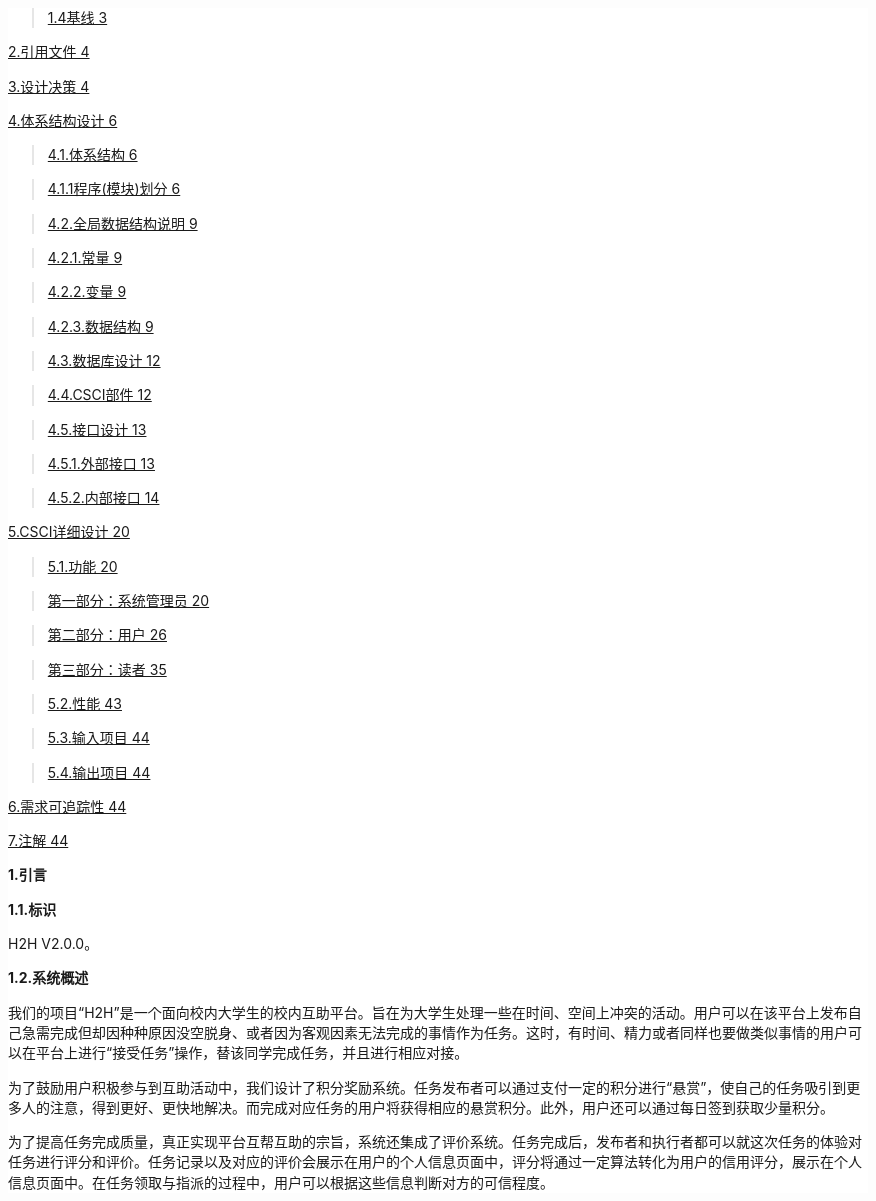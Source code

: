 >   [1.4基线 3](#_Toc12946536)

[2.引用文件 4](#_Toc12946537)

[3.设计决策 4](#_Toc12946538)

[4.体系结构设计 6](#_Toc12946539)

>   [4.1.体系结构 6](#_Toc12946540)

>   [4.1.1程序(模块)划分 6](#_Toc12946541)

>   [4.2.全局数据结构说明 9](#_Toc12946542)

>   [4.2.1.常量 9](#_Toc12946543)

>   [4.2.2.变量 9](#_Toc12946544)

>   [4.2.3.数据结构 9](#_Toc12946545)

>   [4.3.数据库设计 12](#_Toc12946546)

>   [4.4.CSCI部件 12](#_Toc12946547)

>   [4.5.接口设计 13](#_Toc12946548)

>   [4.5.1.外部接口 13](#_Toc12946549)

>   [4.5.2.内部接口 14](#_Toc12946550)

[5.CSCI详细设计 20](#_Toc12946551)

>   [5.1.功能 20](#_Toc12946552)

>   [第一部分：系统管理员 20](#_Toc12946553)

>   [第二部分：用户 26](#_Toc12946554)

>   [第三部分：读者 35](#_Toc12946555)

>   [5.2.性能 43](#_Toc12946556)

>   [5.3.输入项目 44](#_Toc12946557)

>   [5.4.输出项目 44](#_Toc12946558)

[6.需求可追踪性 44](#_Toc12946559)

[7.注解 44](#_Toc12946560)

**1.引言**

**1.1.标识**

H2H V2.0.0。

**1.2.系统概述**

我们的项目“H2H”是一个面向校内大学生的校内互助平台。旨在为大学生处理一些在时间、空间上冲突的活动。用户可以在该平台上发布自己急需完成但却因种种原因没空脱身、或者因为客观因素无法完成的事情作为任务。这时，有时间、精力或者同样也要做类似事情的用户可以在平台上进行“接受任务”操作，替该同学完成任务，并且进行相应对接。

为了鼓励用户积极参与到互助活动中，我们设计了积分奖励系统。任务发布者可以通过支付一定的积分进行“悬赏”，使自己的任务吸引到更多人的注意，得到更好、更快地解决。而完成对应任务的用户将获得相应的悬赏积分。此外，用户还可以通过每日签到获取少量积分。

为了提高任务完成质量，真正实现平台互帮互助的宗旨，系统还集成了评价系统。任务完成后，发布者和执行者都可以就这次任务的体验对任务进行评分和评价。任务记录以及对应的评价会展示在用户的个人信息页面中，评分将通过一定算法转化为用户的信用评分，展示在个人信息页面中。在任务领取与指派的过程中，用户可以根据这些信息判断对方的可信程度。
